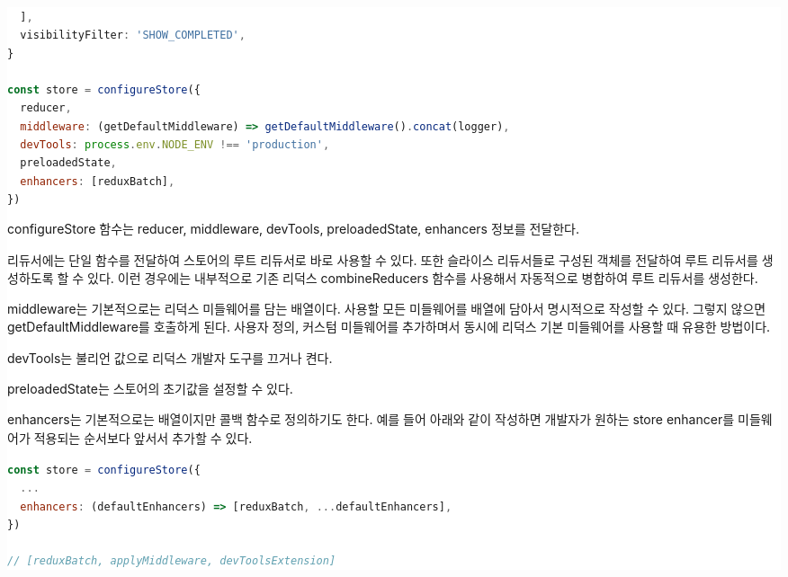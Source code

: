 ```jsx
  ],
  visibilityFilter: 'SHOW_COMPLETED',
}

const store = configureStore({
  reducer,
  middleware: (getDefaultMiddleware) => getDefaultMiddleware().concat(logger),
  devTools: process.env.NODE_ENV !== 'production',
  preloadedState,
  enhancers: [reduxBatch],
})
```

<span class="crimson">configureStore 함수</span>는 reducer, middleware, devTools, preloadedState, enhancers 정보를 전달한다. 

리듀서에는 단일 함수를 전달하여 스토어의 루트 리듀서로 바로 사용할 수 있다. 또한 슬라이스 리듀서들로 구성된 객체를 전달하여 루트 리듀서를 생성하도록 할 수 있다. 이런 경우에는 내부적으로 기존 리덕스 combineReducers 함수를 사용해서 자동적으로 병합하여 루트 리듀서를 생성한다.

middleware는 기본적으로는 리덕스 미들웨어를 담는 배열이다. 사용할 모든 미들웨어를 배열에 담아서 명시적으로 작성할 수 있다. 그렇지 않으면 getDefaultMiddleware를 호출하게 된다. 사용자 정의, 커스텀 미들웨어를 추가하며서 동시에 리덕스 기본 미들웨어를 사용할 때 유용한 방법이다.

devTools는 불리언 값으로 리덕스 개발자 도구를 끄거나 켠다.

preloadedState는 스토어의 초기값을 설정할 수 있다.

enhancers는 기본적으로는 배열이지만 콜백 함수로 정의하기도 한다. 예를 들어 아래와 같이 작성하면 개발자가 원하는 store enhancer를 미들웨어가 적용되는 순서보다 앞서서 추가할 수 있다.

```jsx
const store = configureStore({
  ...
  enhancers: (defaultEnhancers) => [reduxBatch, ...defaultEnhancers],
})

// [reduxBatch, applyMiddleware, devToolsExtension]
```







